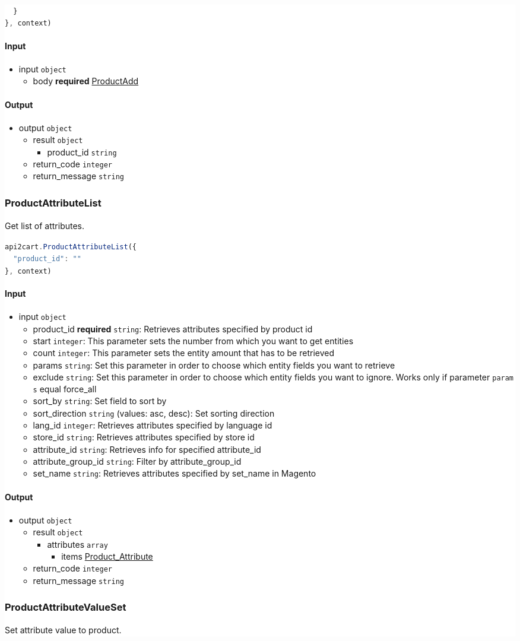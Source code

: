 ```js
  }
}, context)
```

#### Input
* input `object`
  * body **required** [ProductAdd](#productadd)

#### Output
* output `object`
  * result `object`
    * product_id `string`
  * return_code `integer`
  * return_message `string`

### ProductAttributeList
Get list of attributes.


```js
api2cart.ProductAttributeList({
  "product_id": ""
}, context)
```

#### Input
* input `object`
  * product_id **required** `string`: Retrieves attributes specified by product id
  * start `integer`: This parameter sets the number from which you want to get entities
  * count `integer`: This parameter sets the entity amount that has to be retrieved
  * params `string`: Set this parameter in order to choose which entity fields you want to retrieve
  * exclude `string`: Set this parameter in order to choose which entity fields you want to ignore. Works only if parameter `params` equal force_all
  * sort_by `string`: Set field to sort by
  * sort_direction `string` (values: asc, desc): Set sorting direction
  * lang_id `integer`: Retrieves attributes specified by language id
  * store_id `string`: Retrieves attributes specified by store id
  * attribute_id `string`: Retrieves info for specified attribute_id
  * attribute_group_id `string`: Filter by attribute_group_id
  * set_name `string`: Retrieves attributes specified by set_name in Magento

#### Output
* output `object`
  * result `object`
    * attributes `array`
      * items [Product_Attribute](#product_attribute)
  * return_code `integer`
  * return_message `string`

### ProductAttributeValueSet
Set attribute value to product.
